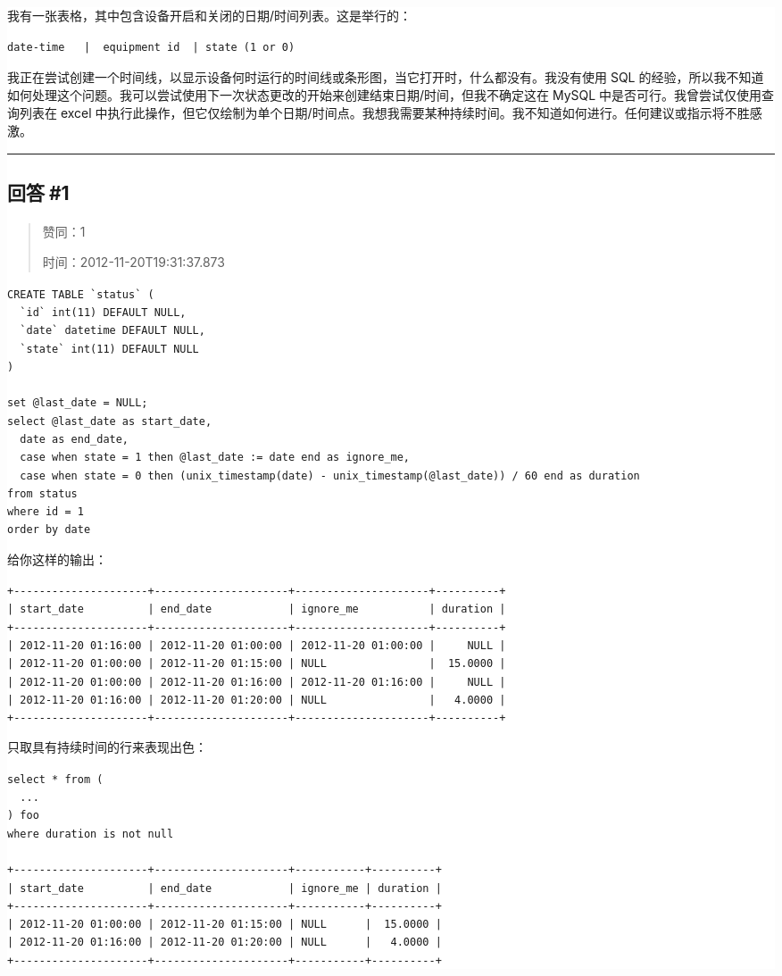 我有一张表格，其中包含设备开启和关闭的日期/时间列表。这是举行的：

```
date-time   |  equipment id  | state (1 or 0) 
```

我正在尝试创建一个时间线，以显示设备何时运行的时间线或条形图，当它打开时，什么都没有。我没有使用 SQL 的经验，所以我不知道如何处理这个问题。我可以尝试使用下一次状态更改的开始来创建结束日期/时间，但我不确定这在 MySQL 中是否可行。我曾尝试仅使用查询列表在 excel 中执行此操作，但它仅绘制为单个日期/时间点。我想我需要某种持续时间。我不知道如何进行。任何建议或指示将不胜感激。

* * *

## 回答 #1

> 赞同：1
> 
> 时间：2012-11-20T19:31:37.873

```
CREATE TABLE `status` (
  `id` int(11) DEFAULT NULL,
  `date` datetime DEFAULT NULL,
  `state` int(11) DEFAULT NULL
)

set @last_date = NULL;
select @last_date as start_date,
  date as end_date,
  case when state = 1 then @last_date := date end as ignore_me,
  case when state = 0 then (unix_timestamp(date) - unix_timestamp(@last_date)) / 60 end as duration
from status
where id = 1
order by date 
```

给你这样的输出：

```
+---------------------+---------------------+---------------------+----------+
| start_date          | end_date            | ignore_me           | duration |
+---------------------+---------------------+---------------------+----------+
| 2012-11-20 01:16:00 | 2012-11-20 01:00:00 | 2012-11-20 01:00:00 |     NULL |
| 2012-11-20 01:00:00 | 2012-11-20 01:15:00 | NULL                |  15.0000 |
| 2012-11-20 01:00:00 | 2012-11-20 01:16:00 | 2012-11-20 01:16:00 |     NULL |
| 2012-11-20 01:16:00 | 2012-11-20 01:20:00 | NULL                |   4.0000 |
+---------------------+---------------------+---------------------+----------+ 
```

只取具有持续时间的行来表现出色：

```
select * from (
  ...
) foo
where duration is not null

+---------------------+---------------------+-----------+----------+
| start_date          | end_date            | ignore_me | duration |
+---------------------+---------------------+-----------+----------+
| 2012-11-20 01:00:00 | 2012-11-20 01:15:00 | NULL      |  15.0000 |
| 2012-11-20 01:16:00 | 2012-11-20 01:20:00 | NULL      |   4.0000 |
+---------------------+---------------------+-----------+----------+ 
```
